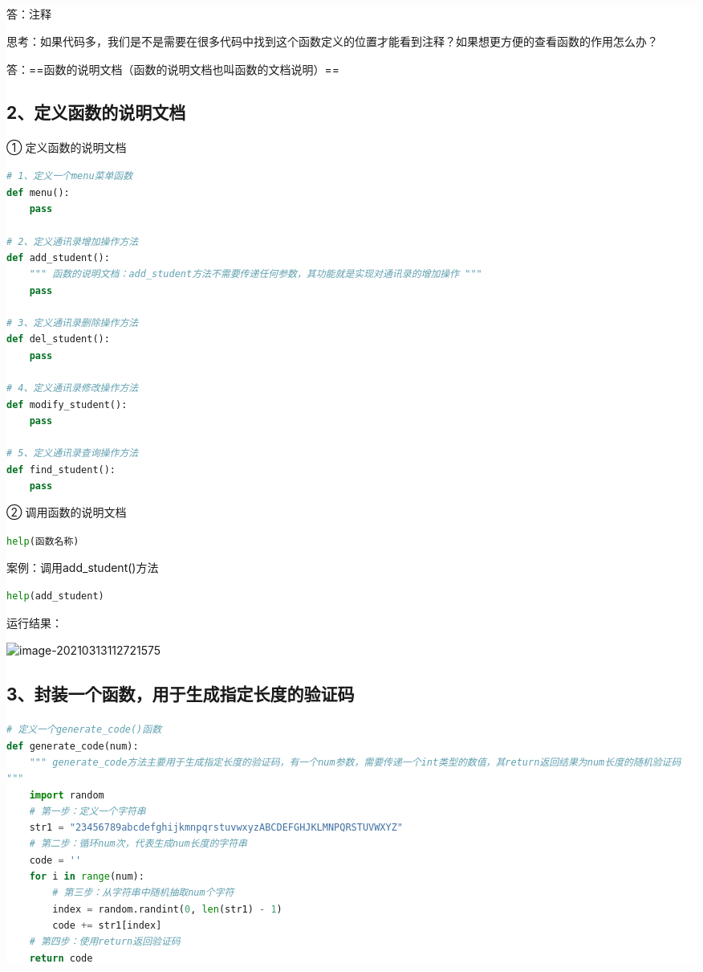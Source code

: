 答：注释



思考：如果代码多，我们是不是需要在很多代码中找到这个函数定义的位置才能看到注释？如果想更方便的查看函数的作用怎么办？

答：==函数的说明文档（函数的说明文档也叫函数的文档说明）==

## 2、定义函数的说明文档

① 定义函数的说明文档

```python
# 1、定义一个menu菜单函数
def menu():
    pass

# 2、定义通讯录增加操作方法
def add_student():
    """ 函数的说明文档：add_student方法不需要传递任何参数，其功能就是实现对通讯录的增加操作 """
    pass

# 3、定义通讯录删除操作方法
def del_student():
    pass

# 4、定义通讯录修改操作方法
def modify_student():
    pass

# 5、定义通讯录查询操作方法
def find_student():
    pass
```

② 调用函数的说明文档

```python
help(函数名称)
```

案例：调用add_student()方法

```python
help(add_student)
```

运行结果：

![image-20210313112721575](media/image-20210313112721575.png)

## 3、封装一个函数，用于生成指定长度的验证码

```python
# 定义一个generate_code()函数
def generate_code(num):
    """ generate_code方法主要用于生成指定长度的验证码，有一个num参数，需要传递一个int类型的数值，其return返回结果为num长度的随机验证码 """
    import random
    # 第一步：定义一个字符串
    str1 = "23456789abcdefghijkmnpqrstuvwxyzABCDEFGHJKLMNPQRSTUVWXYZ"
    # 第二步：循环num次，代表生成num长度的字符串
    code = ''
    for i in range(num):
        # 第三步：从字符串中随机抽取num个字符
        index = random.randint(0, len(str1) - 1)
        code += str1[index]
    # 第四步：使用return返回验证码
    return code

```